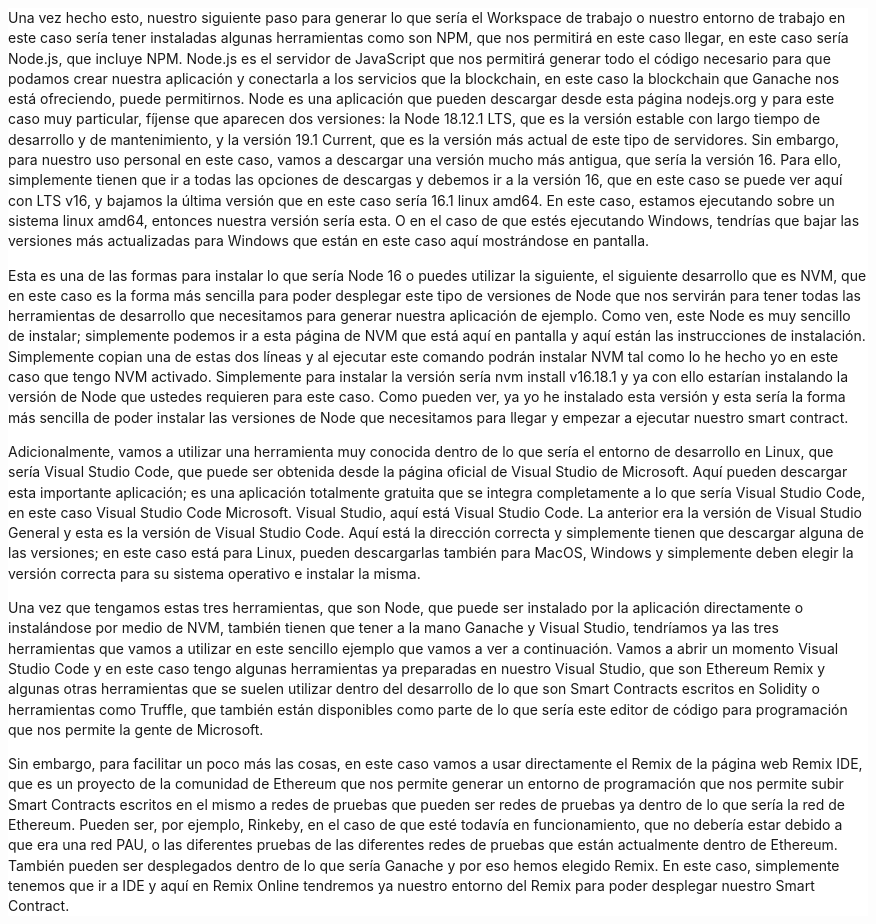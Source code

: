 Una vez hecho esto, nuestro siguiente paso para generar lo que sería el Workspace de trabajo o nuestro entorno de trabajo en este caso sería tener instaladas algunas herramientas como son NPM, que nos permitirá en este caso llegar, en este caso sería Node.js, que incluye NPM. Node.js es el servidor de JavaScript que nos permitirá generar todo el código necesario para que podamos crear nuestra aplicación y conectarla a los servicios que la blockchain, en este caso la blockchain que Ganache nos está ofreciendo, puede permitirnos. Node es una aplicación que pueden descargar desde esta página nodejs.org y para este caso muy particular, fíjense que aparecen dos versiones: la Node 18.12.1 LTS, que es la versión estable con largo tiempo de desarrollo y de mantenimiento, y la versión 19.1 Current, que es la versión más actual de este tipo de servidores. Sin embargo, para nuestro uso personal en este caso, vamos a descargar una versión mucho más antigua, que sería la versión 16. Para ello, simplemente tienen que ir a todas las opciones de descargas y debemos ir a la versión 16, que en este caso se puede ver aquí con LTS v16, y bajamos la última versión que en este caso sería 16.1 linux amd64. En este caso, estamos ejecutando sobre un sistema linux amd64, entonces nuestra versión sería esta. O en el caso de que estés ejecutando Windows, tendrías que bajar las versiones más actualizadas para Windows que están en este caso aquí mostrándose en pantalla.

Esta es una de las formas para instalar lo que sería Node 16 o puedes utilizar la siguiente, el siguiente desarrollo que es NVM, que en este caso es la forma más sencilla para poder desplegar este tipo de versiones de Node que nos servirán para tener todas las herramientas de desarrollo que necesitamos para generar nuestra aplicación de ejemplo. Como ven, este Node es muy sencillo de instalar; simplemente podemos ir a esta página de NVM que está aquí en pantalla y aquí están las instrucciones de instalación. Simplemente copian una de estas dos líneas y al ejecutar este comando podrán instalar NVM tal como lo he hecho yo en este caso que tengo NVM activado. Simplemente para instalar la versión sería nvm install v16.18.1 y ya con ello estarían instalando la versión de Node que ustedes requieren para este caso. Como pueden ver, ya yo he instalado esta versión y esta sería la forma más sencilla de poder instalar las versiones de Node que necesitamos para llegar y empezar a ejecutar nuestro smart contract.

Adicionalmente, vamos a utilizar una herramienta muy conocida dentro de lo que sería el entorno de desarrollo en Linux, que sería Visual Studio Code, que puede ser obtenida desde la página oficial de Visual Studio de Microsoft. Aquí pueden descargar esta importante aplicación; es una aplicación totalmente gratuita que se integra completamente a lo que sería Visual Studio Code, en este caso Visual Studio Code Microsoft. Visual Studio, aquí está Visual Studio Code. La anterior era la versión de Visual Studio General y esta es la versión de Visual Studio Code. Aquí está la dirección correcta y simplemente tienen que descargar alguna de las versiones; en este caso está para Linux, pueden descargarlas también para MacOS, Windows y simplemente deben elegir la versión correcta para su sistema operativo e instalar la misma.

Una vez que tengamos estas tres herramientas, que son Node, que puede ser instalado por la aplicación directamente o instalándose por medio de NVM, también tienen que tener a la mano Ganache y Visual Studio, tendríamos ya las tres herramientas que vamos a utilizar en este sencillo ejemplo que vamos a ver a continuación. Vamos a abrir un momento Visual Studio Code y en este caso tengo algunas herramientas ya preparadas en nuestro Visual Studio, que son Ethereum Remix y algunas otras herramientas que se suelen utilizar dentro del desarrollo de lo que son Smart Contracts escritos en Solidity o herramientas como Truffle, que también están disponibles como parte de lo que sería este editor de código para programación que nos permite la gente de Microsoft.

Sin embargo, para facilitar un poco más las cosas, en este caso vamos a usar directamente el Remix de la página web Remix IDE, que es un proyecto de la comunidad de Ethereum que nos permite generar un entorno de programación que nos permite subir Smart Contracts escritos en el mismo a redes de pruebas que pueden ser redes de pruebas ya dentro de lo que sería la red de Ethereum. Pueden ser, por ejemplo, Rinkeby, en el caso de que esté todavía en funcionamiento, que no debería estar debido a que era una red PAU, o las diferentes pruebas de las diferentes redes de pruebas que están actualmente dentro de Ethereum. También pueden ser desplegados dentro de lo que sería Ganache y por eso hemos elegido Remix. En este caso, simplemente tenemos que ir a IDE y aquí en Remix Online tendremos ya nuestro entorno del Remix para poder desplegar nuestro Smart Contract.
